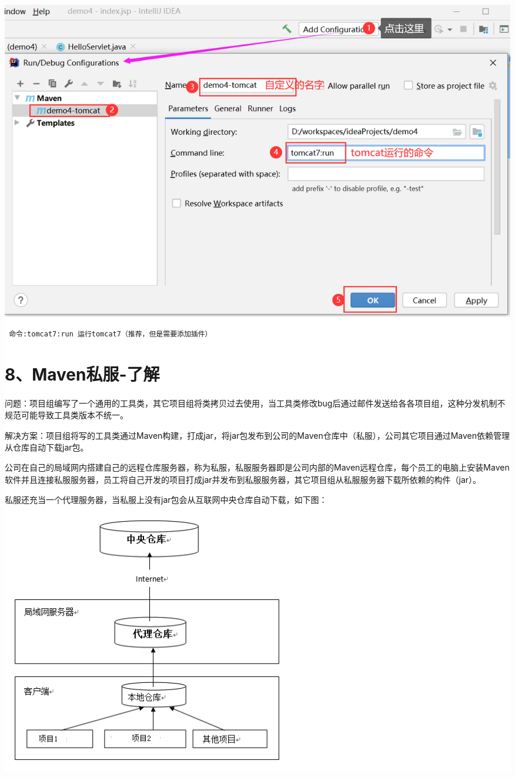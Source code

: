 ![image-20210314154029841](img\image-20210314154029841.png)

   	 命令:tomcat7:run 运行tomcat7（推荐，但是需要添加插件）

# 8、Maven私服-了解

问题：项目组编写了一个通用的工具类，其它项目组将类拷贝过去使用，当工具类修改bug后通过邮件发送给各各项目组，这种分发机制不规范可能导致工具类版本不统一。

解决方案：项目组将写的工具类通过Maven构建，打成jar，将jar包发布到公司的Maven仓库中（私服），公司其它项目通过Maven依赖管理从仓库自动下载jar包。

公司在自己的局域网内搭建自己的远程仓库服务器，称为私服，私服服务器即是公司内部的Maven远程仓库，每个员工的电脑上安装Maven软件并且连接私服服务器，员工将自己开发的项目打成jar并发布到私服服务器，其它项目组从私服服务器下载所依赖的构件（jar）。

私服还充当一个代理服务器，当私服上没有jar包会从互联网中央仓库自动下载，如下图：

![img](img\wps34.jpg)